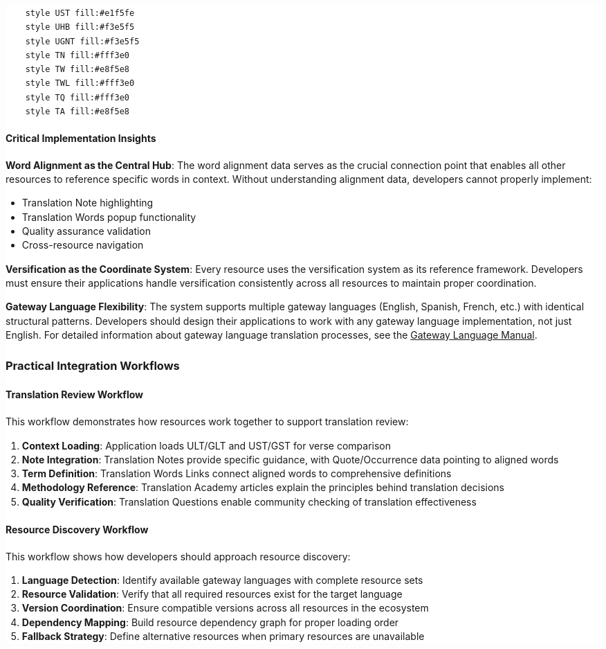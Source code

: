 ```mermaid
    style UST fill:#e1f5fe
    style UHB fill:#f3e5f5
    style UGNT fill:#f3e5f5
    style TN fill:#fff3e0
    style TW fill:#e8f5e8
    style TWL fill:#fff3e0
    style TQ fill:#fff3e0
    style TA fill:#e8f5e8
```

#### Critical Implementation Insights

**Word Alignment as the Central Hub**: The word alignment data serves as the crucial connection point that enables all other resources to reference specific words in context. Without understanding alignment data, developers cannot properly implement:

- Translation Note highlighting
- Translation Words popup functionality  
- Quality assurance validation
- Cross-resource navigation

**Versification as the Coordinate System**: Every resource uses the versification system as its reference framework. Developers must ensure their applications handle versification consistently across all resources to maintain proper coordination.

**Gateway Language Flexibility**: The system supports multiple gateway languages (English, Spanish, French, etc.) with identical structural patterns. Developers should design their applications to work with any gateway language implementation, not just English. For detailed information about gateway language translation processes, see the [Gateway Language Manual](https://gl-manual.readthedocs.io/en/latest/gl_translation.html).

### Practical Integration Workflows

#### Translation Review Workflow

This workflow demonstrates how resources work together to support translation review:

1. **Context Loading**: Application loads ULT/GLT and UST/GST for verse comparison
2. **Note Integration**: Translation Notes provide specific guidance, with Quote/Occurrence data pointing to aligned words
3. **Term Definition**: Translation Words Links connect aligned words to comprehensive definitions
4. **Methodology Reference**: Translation Academy articles explain the principles behind translation decisions
5. **Quality Verification**: Translation Questions enable community checking of translation effectiveness

#### Resource Discovery Workflow  

This workflow shows how developers should approach resource discovery:

1. **Language Detection**: Identify available gateway languages with complete resource sets
2. **Resource Validation**: Verify that all required resources exist for the target language
3. **Version Coordination**: Ensure compatible versions across all resources in the ecosystem
4. **Dependency Mapping**: Build resource dependency graph for proper loading order
5. **Fallback Strategy**: Define alternative resources when primary resources are unavailable
